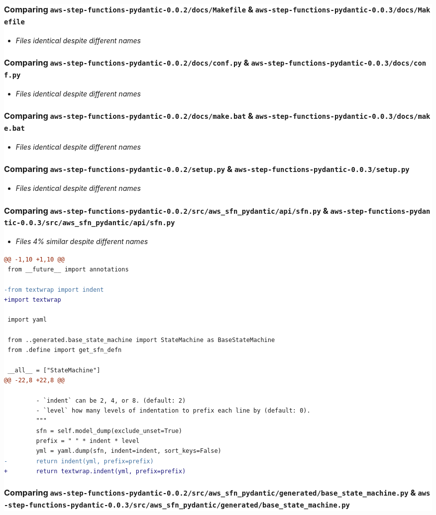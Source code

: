 ### Comparing `aws-step-functions-pydantic-0.0.2/docs/Makefile` & `aws-step-functions-pydantic-0.0.3/docs/Makefile`

 * *Files identical despite different names*

### Comparing `aws-step-functions-pydantic-0.0.2/docs/conf.py` & `aws-step-functions-pydantic-0.0.3/docs/conf.py`

 * *Files identical despite different names*

### Comparing `aws-step-functions-pydantic-0.0.2/docs/make.bat` & `aws-step-functions-pydantic-0.0.3/docs/make.bat`

 * *Files identical despite different names*

### Comparing `aws-step-functions-pydantic-0.0.2/setup.py` & `aws-step-functions-pydantic-0.0.3/setup.py`

 * *Files identical despite different names*

### Comparing `aws-step-functions-pydantic-0.0.2/src/aws_sfn_pydantic/api/sfn.py` & `aws-step-functions-pydantic-0.0.3/src/aws_sfn_pydantic/api/sfn.py`

 * *Files 4% similar despite different names*

```diff
@@ -1,10 +1,10 @@
 from __future__ import annotations
 
-from textwrap import indent
+import textwrap
 
 import yaml
 
 from ..generated.base_state_machine import StateMachine as BaseStateMachine
 from .define import get_sfn_defn
 
 __all__ = ["StateMachine"]
@@ -22,8 +22,8 @@
 
         - `indent` can be 2, 4, or 8. (default: 2)
         - `level` how many levels of indentation to prefix each line by (default: 0).
         """
         sfn = self.model_dump(exclude_unset=True)
         prefix = " " * indent * level
         yml = yaml.dump(sfn, indent=indent, sort_keys=False)
-        return indent(yml, prefix=prefix)
+        return textwrap.indent(yml, prefix=prefix)
```

### Comparing `aws-step-functions-pydantic-0.0.2/src/aws_sfn_pydantic/generated/base_state_machine.py` & `aws-step-functions-pydantic-0.0.3/src/aws_sfn_pydantic/generated/base_state_machine.py`

